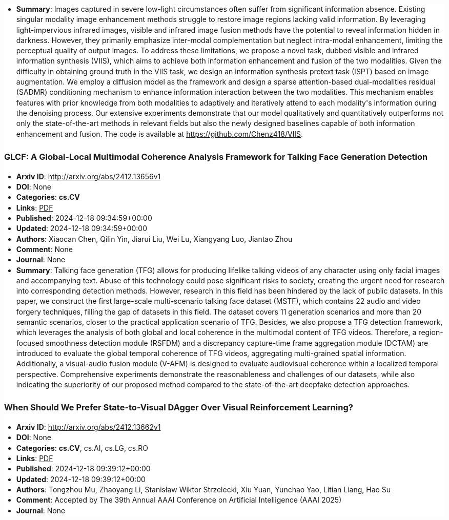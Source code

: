 - **Summary**: Images captured in severe low-light circumstances often suffer from significant information absence. Existing singular modality image enhancement methods struggle to restore image regions lacking valid information. By leveraging light-impervious infrared images, visible and infrared image fusion methods have the potential to reveal information hidden in darkness. However, they primarily emphasize inter-modal complementation but neglect intra-modal enhancement, limiting the perceptual quality of output images. To address these limitations, we propose a novel task, dubbed visible and infrared information synthesis (VIIS), which aims to achieve both information enhancement and fusion of the two modalities. Given the difficulty in obtaining ground truth in the VIIS task, we design an information synthesis pretext task (ISPT) based on image augmentation. We employ a diffusion model as the framework and design a sparse attention-based dual-modalities residual (SADMR) conditioning mechanism to enhance information interaction between the two modalities. This mechanism enables features with prior knowledge from both modalities to adaptively and iteratively attend to each modality's information during the denoising process. Our extensive experiments demonstrate that our model qualitatively and quantitatively outperforms not only the state-of-the-art methods in relevant fields but also the newly designed baselines capable of both information enhancement and fusion. The code is available at https://github.com/Chenz418/VIIS.



### GLCF: A Global-Local Multimodal Coherence Analysis Framework for Talking Face Generation Detection
- **Arxiv ID**: http://arxiv.org/abs/2412.13656v1
- **DOI**: None
- **Categories**: **cs.CV**
- **Links**: [PDF](http://arxiv.org/pdf/2412.13656v1)
- **Published**: 2024-12-18 09:34:59+00:00
- **Updated**: 2024-12-18 09:34:59+00:00
- **Authors**: Xiaocan Chen, Qilin Yin, Jiarui Liu, Wei Lu, Xiangyang Luo, Jiantao Zhou
- **Comment**: None
- **Journal**: None
- **Summary**: Talking face generation (TFG) allows for producing lifelike talking videos of any character using only facial images and accompanying text. Abuse of this technology could pose significant risks to society, creating the urgent need for research into corresponding detection methods. However, research in this field has been hindered by the lack of public datasets. In this paper, we construct the first large-scale multi-scenario talking face dataset (MSTF), which contains 22 audio and video forgery techniques, filling the gap of datasets in this field. The dataset covers 11 generation scenarios and more than 20 semantic scenarios, closer to the practical application scenario of TFG. Besides, we also propose a TFG detection framework, which leverages the analysis of both global and local coherence in the multimodal content of TFG videos. Therefore, a region-focused smoothness detection module (RSFDM) and a discrepancy capture-time frame aggregation module (DCTAM) are introduced to evaluate the global temporal coherence of TFG videos, aggregating multi-grained spatial information. Additionally, a visual-audio fusion module (V-AFM) is designed to evaluate audiovisual coherence within a localized temporal perspective. Comprehensive experiments demonstrate the reasonableness and challenges of our datasets, while also indicating the superiority of our proposed method compared to the state-of-the-art deepfake detection approaches.



### When Should We Prefer State-to-Visual DAgger Over Visual Reinforcement Learning?
- **Arxiv ID**: http://arxiv.org/abs/2412.13662v1
- **DOI**: None
- **Categories**: **cs.CV**, cs.AI, cs.LG, cs.RO
- **Links**: [PDF](http://arxiv.org/pdf/2412.13662v1)
- **Published**: 2024-12-18 09:39:12+00:00
- **Updated**: 2024-12-18 09:39:12+00:00
- **Authors**: Tongzhou Mu, Zhaoyang Li, Stanisław Wiktor Strzelecki, Xiu Yuan, Yunchao Yao, Litian Liang, Hao Su
- **Comment**: Accepted by The 39th Annual AAAI Conference on Artificial
  Intelligence (AAAI 2025)
- **Journal**: None